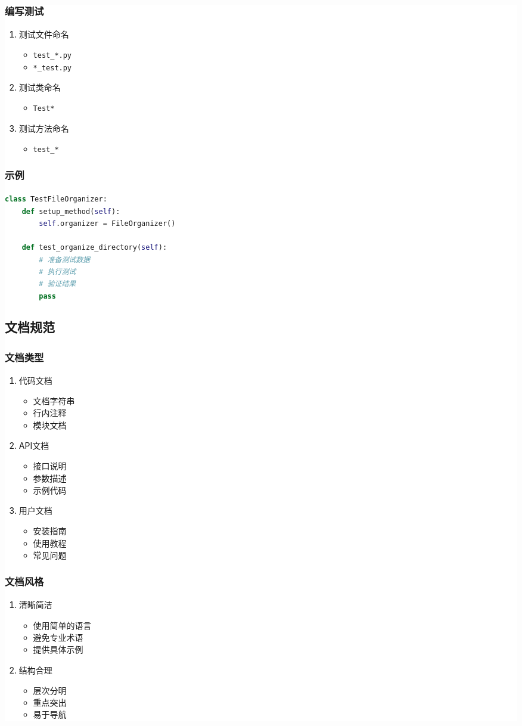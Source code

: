 ### 编写测试

1. 测试文件命名
   - `test_*.py`
   - `*_test.py`

2. 测试类命名
   - `Test*`

3. 测试方法命名
   - `test_*`

### 示例

```python
class TestFileOrganizer:
    def setup_method(self):
        self.organizer = FileOrganizer()

    def test_organize_directory(self):
        # 准备测试数据
        # 执行测试
        # 验证结果
        pass
```

## 文档规范

### 文档类型

1. 代码文档
   - 文档字符串
   - 行内注释
   - 模块文档

2. API文档
   - 接口说明
   - 参数描述
   - 示例代码

3. 用户文档
   - 安装指南
   - 使用教程
   - 常见问题

### 文档风格

1. 清晰简洁
   - 使用简单的语言
   - 避免专业术语
   - 提供具体示例

2. 结构合理
   - 层次分明
   - 重点突出
   - 易于导航
